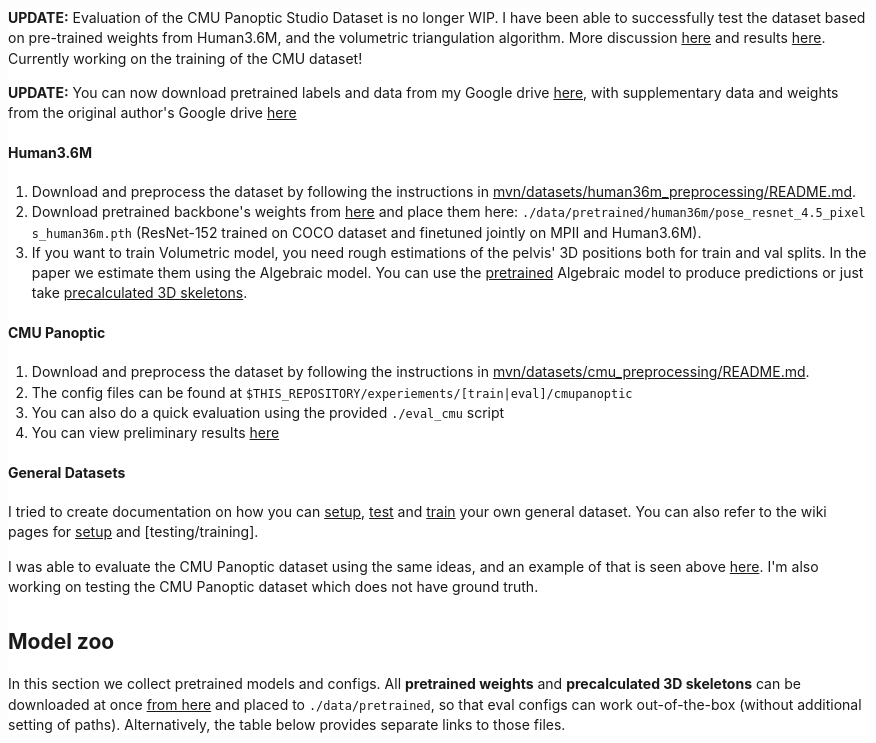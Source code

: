 **UPDATE:** Evaluation of the CMU Panoptic Studio Dataset is no longer WIP. I have been able to successfully test the dataset based on pre-trained weights from Human3.6M, and the volumetric triangulation algorithm. More discussion [here](https://github.com/karfly/learnable-triangulation-pytorch/issues/75) and results [here](CMU_EVAL_RESULTS.md). Currently working on the training of the CMU dataset!

**UPDATE:** You can now download pretrained labels and data from my Google drive [here](https://drive.google.com/drive/folders/1WkLo1k-ZLqaWm02alvl82OiuRNWG_7Kq?usp=sharing), with supplementary data and weights from the original author's Google drive [here](https://drive.google.com/open?id=1TGHBfa9LsFPVS5CH6Qkcy5Jr2QsJdPEa) 

#### Human3.6M

1. Download and preprocess the dataset by following the instructions in [mvn/datasets/human36m_preprocessing/README.md](https://github.com/karfly/learnable-triangulation-pytorch/blob/master/mvn/datasets/human36m_preprocessing/README.md).
2. Download pretrained backbone's weights from [here](https://drive.google.com/open?id=1TGHBfa9LsFPVS5CH6Qkcy5Jr2QsJdPEa) and place them here: `./data/pretrained/human36m/pose_resnet_4.5_pixels_human36m.pth` (ResNet-152 trained on COCO dataset and finetuned jointly on MPII and Human3.6M).
3. If you want to train Volumetric model, you need rough estimations of the pelvis' 3D positions both for train and val splits. In the paper we estimate them using the Algebraic model. You can use the [pretrained](#model-zoo) Algebraic model to produce predictions or just take [precalculated 3D skeletons](#model-zoo).

#### CMU Panoptic

1. Download and preprocess the dataset by following the instructions in [mvn/datasets/cmu_preprocessing/README.md](https://github.com/Samleo8/learnable-triangulation-pytorch/blob/master/mvn/datasets/cmu_preprocessing/README.md).
2. The config files can be found at `$THIS_REPOSITORY/experiements/[train|eval]/cmupanoptic`
3. You can also do a quick evaluation using the provided `./eval_cmu` script
4. You can view preliminary results [here](CMU_EVAL_RESULTS.md)

#### General Datasets

I tried to create documentation on how you can [setup](https://github.com/Samleo8/learnable-triangulation-pytorch/blob/master/SETUP_GENERAL_DATASET.md), [test](https://github.com/Samleo8/learnable-triangulation-pytorch/blob/master/TESTING_ON_GENERAL_DATASET.md) and [train](https://github.com/Samleo8/learnable-triangulation-pytorch/blob/master/tRAINING_ON_GENERAL_DATASET.md) your own general dataset. You can also refer to the wiki pages for [setup](https://github.com/Samleo8/learnable-triangulation-pytorch/wiki/Setup-for-General-Datasets) and [testing/training]. 

I was able to evaluate the CMU Panoptic dataset using the same ideas, and an example of that is seen above [here](#cmu-panoptic). I'm also working on testing the CMU Panoptic dataset which does not have ground truth.

## Model zoo

In this section we collect pretrained models and configs. All **pretrained weights** and **precalculated 3D skeletons** can be downloaded at once [from here](https://drive.google.com/drive/folders/1yjnD47hdcFNvbQj87pXDgqGt52K7rz_z) and placed to `./data/pretrained`, so that eval configs can work out-of-the-box (without additional setting of paths). Alternatively, the table below provides separate links to those files.
